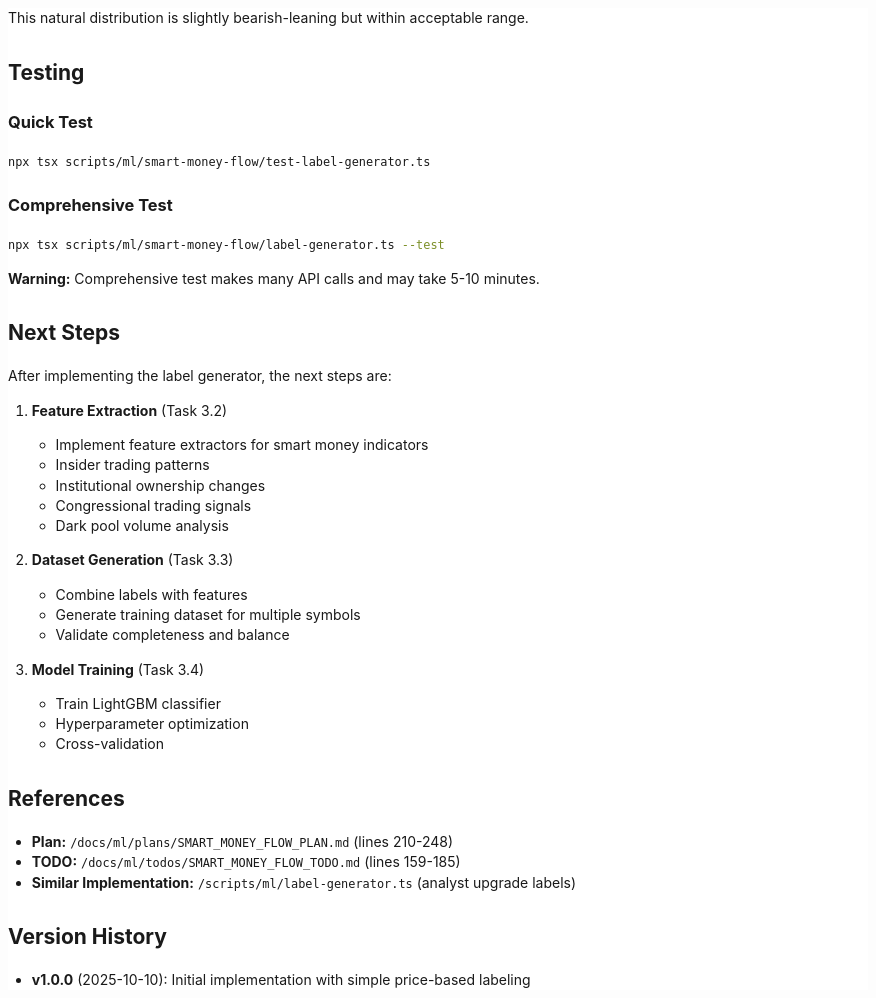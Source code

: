 This natural distribution is slightly bearish-leaning but within acceptable range.

## Testing

### Quick Test

```bash
npx tsx scripts/ml/smart-money-flow/test-label-generator.ts
```

### Comprehensive Test

```bash
npx tsx scripts/ml/smart-money-flow/label-generator.ts --test
```

**Warning:** Comprehensive test makes many API calls and may take 5-10 minutes.

## Next Steps

After implementing the label generator, the next steps are:

1. **Feature Extraction** (Task 3.2)
   - Implement feature extractors for smart money indicators
   - Insider trading patterns
   - Institutional ownership changes
   - Congressional trading signals
   - Dark pool volume analysis

2. **Dataset Generation** (Task 3.3)
   - Combine labels with features
   - Generate training dataset for multiple symbols
   - Validate completeness and balance

3. **Model Training** (Task 3.4)
   - Train LightGBM classifier
   - Hyperparameter optimization
   - Cross-validation

## References

- **Plan:** `/docs/ml/plans/SMART_MONEY_FLOW_PLAN.md` (lines 210-248)
- **TODO:** `/docs/ml/todos/SMART_MONEY_FLOW_TODO.md` (lines 159-185)
- **Similar Implementation:** `/scripts/ml/label-generator.ts` (analyst upgrade labels)

## Version History

- **v1.0.0** (2025-10-10): Initial implementation with simple price-based labeling
